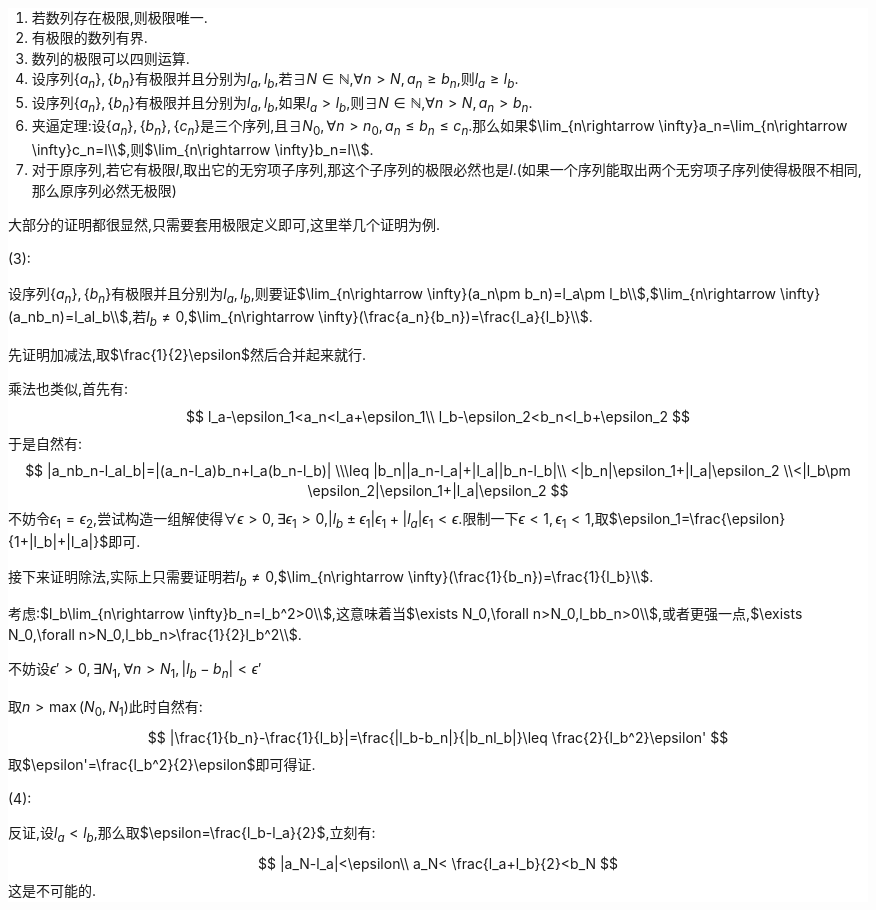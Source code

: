 1. 若数列存在极限,则极限唯一.
2. 有极限的数列有界.
3. 数列的极限可以四则运算.
4. 设序列$\{a_n\},\{b_n\}$有极限并且分别为$l_a,l_b$,若$\exists N\in\mathbb{N}$,$\forall n>N,a_n\geq b_n$,则$l_a\geq l_b$.
5. 设序列$\{a_n\},\{b_n\}$有极限并且分别为$l_a,l_b$,如果$l_a>l_b$,则$\exists N\in\mathbb{N}$,$\forall n>N,a_n>b_n$.
6. 夹逼定理:设$\{a_n\},\{b_n\},\{c_n\}$是三个序列,且$\exists N_0,\forall n>n_0,a_n\leq b_n\leq c_n$.那么如果$\lim_{n\rightarrow \infty}a_n=\lim_{n\rightarrow \infty}c_n=l\\$,则$\lim_{n\rightarrow \infty}b_n=l\\$.
8. 对于原序列,若它有极限$l$,取出它的无穷项子序列,那这个子序列的极限必然也是$l$.(如果一个序列能取出两个无穷项子序列使得极限不相同,那么原序列必然无极限)



大部分的证明都很显然,只需要套用极限定义即可,这里举几个证明为例.

(3):

设序列$\{a_n\},\{b_n\}$有极限并且分别为$l_a,l_b$,则要证$\lim_{n\rightarrow \infty}(a_n\pm b_n)=l_a\pm l_b\\$,$\lim_{n\rightarrow \infty}(a_nb_n)=l_al_b\\$,若$l_b\ne 0$,$\lim_{n\rightarrow \infty}(\frac{a_n}{b_n})=\frac{l_a}{l_b}\\$.

先证明加减法,取$\frac{1}{2}\epsilon$然后合并起来就行.

乘法也类似,首先有:
$$
l_a-\epsilon_1<a_n<l_a+\epsilon_1\\
l_b-\epsilon_2<b_n<l_b+\epsilon_2
$$
于是自然有:
$$
|a_nb_n-l_al_b|=|(a_n-l_a)b_n+l_a(b_n-l_b)|
\\\leq |b_n||a_n-l_a|+|l_a||b_n-l_b|\\
<|b_n|\epsilon_1+|l_a|\epsilon_2
\\<|l_b\pm \epsilon_2|\epsilon_1+|l_a|\epsilon_2
$$
不妨令$\epsilon_1=\epsilon_2$,尝试构造一组解使得$\forall \epsilon>0,\exists \epsilon_1>0$,$|l_b\pm\epsilon_1|\epsilon_1+|l_a|\epsilon_1<\epsilon$.限制一下$\epsilon<1,\epsilon_1<1$,取$\epsilon_1=\frac{\epsilon}{1+|l_b|+|l_a|}$即可.

接下来证明除法,实际上只需要证明若$l_b\ne 0$,$\lim_{n\rightarrow \infty}(\frac{1}{b_n})=\frac{1}{l_b}\\$.

考虑:$l_b\lim_{n\rightarrow \infty}b_n=l_b^2>0\\$,这意味着当$\exists N_0,\forall n>N_0,l_bb_n>0\\$,或者更强一点,$\exists N_0,\forall n>N_0,l_bb_n>\frac{1}{2}l_b^2\\$.

不妨设$\epsilon'>0,\exists N_1,\forall n>N_1,|l_b-b_n|<\epsilon'$

取$n>\max(N_0,N_1)$此时自然有:
$$
|\frac{1}{b_n}-\frac{1}{l_b}|=\frac{|l_b-b_n|}{|b_nl_b|}\leq \frac{2}{l_b^2}\epsilon'
$$
取$\epsilon'=\frac{l_b^2}{2}\epsilon$即可得证.

(4):

反证,设$l_a<l_b$,那么取$\epsilon=\frac{l_b-l_a}{2}$,立刻有:
$$
|a_N-l_a|<\epsilon\\
a_N< \frac{l_a+l_b}{2}<b_N
$$
这是不可能的.
